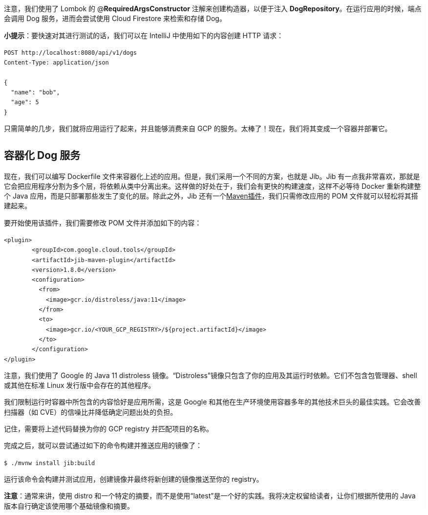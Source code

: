 注意，我们使用了 Lombok 的 @**RequiredArgsConstructor** 注解来创建构造器，以便于注入 **DogRepository**。在运行应用的时候，端点会调用 Dog 服务，进而会尝试使用 Cloud Firestore 来检索和存储 Dog。

**小提示**：要快速对其进行测试的话，我们可以在 IntelliJ 中使用如下的内容创建 HTTP 请求：

```
POST http://localhost:8080/api/v1/dogs
Content-Type: application/json

{
  "name": "bob",
  "age": 5
}
```

只需简单的几步，我们就将应用运行了起来，并且能够消费来自 GCP 的服务。太棒了！现在，我们将其变成一个容器并部署它。

容器化 Dog 服务
----------

现在，我们可以编写 Dockerfile 文件来容器化上述的应用。但是，我们采用一个不同的方案，也就是 Jib。Jib 有一点我非常喜欢，那就是它会把应用程序分割为多个层，将依赖从类中分离出来。这样做的好处在于，我们会有更快的构建速度，这样不必等待 Docker 重新构建整个 Java 应用，而是只部署那些发生了变化的层。除此之外，Jib 还有一个[Maven插件](https://github.com/GoogleContainerTools/jib/tree/master/jib-maven-plugin)，我们只需修改应用的 POM 文件就可以轻松将其搭建起来。

要开始使用该插件，我们需要修改 POM 文件并添加如下的内容：

```
<plugin>
        <groupId>com.google.cloud.tools</groupId>
        <artifactId>jib-maven-plugin</artifactId>
        <version>1.8.0</version>
        <configuration>
          <from>
            <image>gcr.io/distroless/java:11</image>
          </from>
          <to>
            <image>gcr.io/<YOUR_GCP_REGISTRY>/${project.artifactId}</image>
          </to>
        </configuration>
</plugin>
```

注意，我们使用了 Google 的 Java 11 distroless 镜像。“Distroless”镜像只包含了你的应用及其运行时依赖。它们不包含包管理器、shell 或其他在标准 Linux 发行版中会存在的其他程序。

我们限制运行时容器中所包含的内容恰好是应用所需，这是 Google 和其他在生产环境使用容器多年的其他技术巨头的最佳实践。它会改善扫描器（如 CVE）的信噪比并降低确定问题出处的负担。

记住，需要将上述代码替换为你的 GCP registry 并匹配项目的名称。

完成之后，就可以尝试通过如下的命令构建并推送应用的镜像了：

```
$ ./mvnw install jib:build
```

运行该命令会构建并测试应用，创建镜像并最终将新创建的镜像推送至你的 registry。

**注意**：通常来讲，使用 distro 和一个特定的摘要，而不是使用“latest”是一个好的实践。我将决定权留给读者，让你们根据所使用的 Java 版本自行确定该使用哪个基础镜像和摘要。
